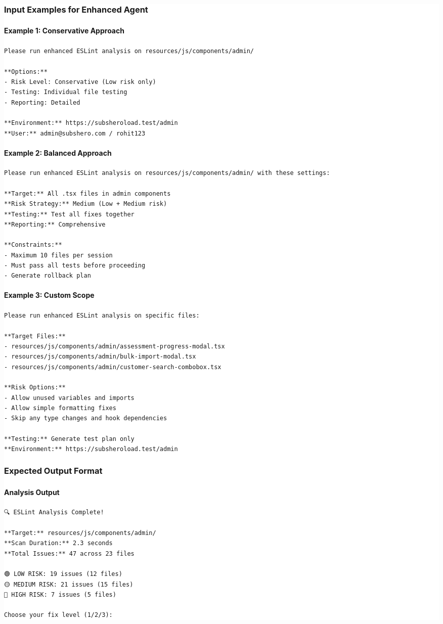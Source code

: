 ### **Input Examples for Enhanced Agent**

#### **Example 1: Conservative Approach**
```
Please run enhanced ESLint analysis on resources/js/components/admin/

**Options:**
- Risk Level: Conservative (Low risk only)
- Testing: Individual file testing
- Reporting: Detailed

**Environment:** https://subsheroload.test/admin
**User:** admin@subshero.com / rohit123
```

#### **Example 2: Balanced Approach**
```
Please run enhanced ESLint analysis on resources/js/components/admin/ with these settings:

**Target:** All .tsx files in admin components
**Risk Strategy:** Medium (Low + Medium risk)
**Testing:** Test all fixes together
**Reporting:** Comprehensive

**Constraints:**
- Maximum 10 files per session
- Must pass all tests before proceeding
- Generate rollback plan
```

#### **Example 3: Custom Scope**
```
Please run enhanced ESLint analysis on specific files:

**Target Files:**
- resources/js/components/admin/assessment-progress-modal.tsx
- resources/js/components/admin/bulk-import-modal.tsx
- resources/js/components/admin/customer-search-combobox.tsx

**Risk Options:**
- Allow unused variables and imports
- Allow simple formatting fixes
- Skip any type changes and hook dependencies

**Testing:** Generate test plan only
**Environment:** https://subsheroload.test/admin
```

### **Expected Output Format**

#### **Analysis Output**
```
🔍 ESLint Analysis Complete!

**Target:** resources/js/components/admin/
**Scan Duration:** 2.3 seconds
**Total Issues:** 47 across 23 files

🟢 LOW RISK: 19 issues (12 files)
🟡 MEDIUM RISK: 21 issues (15 files)
🔴 HIGH RISK: 7 issues (5 files)

Choose your fix level (1/2/3):
```
